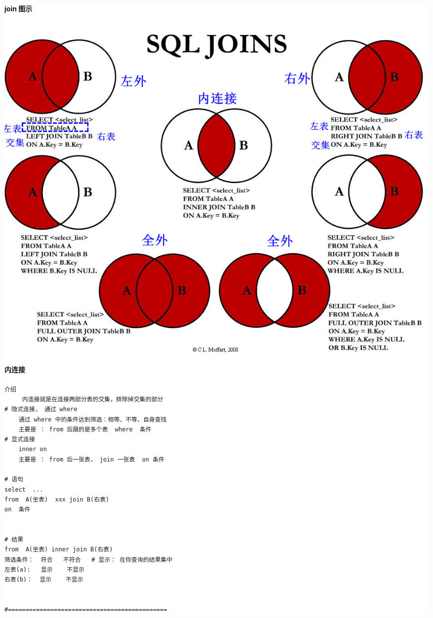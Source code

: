 #### join 图示

![](sql-join.png)



#### 内连接

```mysql
介绍
	 内连接就是在连接两部分表的交集，排除掉交集的部分
# 隐式连接， 通过 where
	通过 where 中的条件达到筛选：相等、不等、自身查找
	主要是 ： from 后跟的是多个表  where  条件
# 显式连接
	inner on
	主要是 ： from 后一张表， join 一张表  on 条件

# 语句
select  ...
from  A(坐表)  xxx join B(右表)
on  条件


# 结果
from  A(坐表) inner join B(右表)
筛选条件：  符合   不符合   # 显示： 在你查询的结果集中
左表(a):   显示    不显示
右表(b)：  显示    不显示 


#=============================================
```